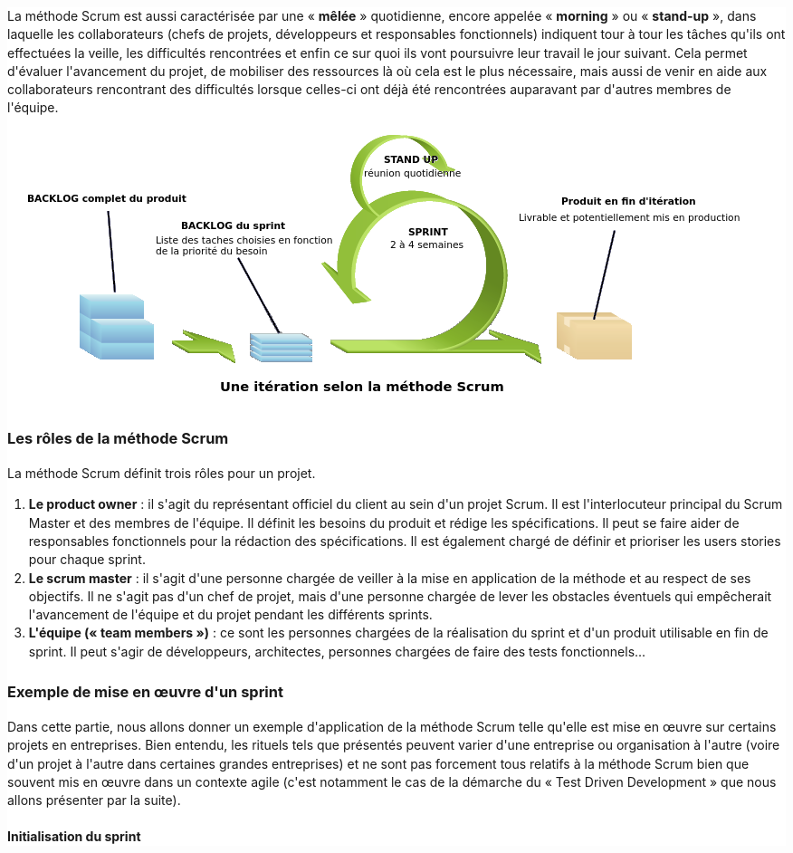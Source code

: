 La méthode Scrum est aussi caractérisée par une « __mêlée__ » quotidienne, encore appelée « __morning__ » ou « __stand-up__ », dans laquelle les collaborateurs (chefs de projets, développeurs et responsables fonctionnels) indiquent tour à tour les tâches qu'ils ont effectuées la veille, les difficultés rencontrées et enfin ce sur quoi ils vont poursuivre leur travail le jour suivant. Cela permet d'évaluer l'avancement du projet, de mobiliser des ressources là où cela est le plus nécessaire, mais aussi de venir en aide aux collaborateurs rencontrant des difficultés lorsque celles-ci ont déjà été rencontrées auparavant par d'autres membres de l'équipe.

![iteration_scrum](../img/agile_scrum/iteration_scrum.png)

### Les rôles de la méthode Scrum

La méthode Scrum définit trois rôles pour un projet.

1. __Le product owner__ : il s'agit du représentant officiel du client au sein d'un projet Scrum. Il est l'interlocuteur principal du Scrum Master et des membres de l'équipe. Il définit les besoins du produit et rédige les spécifications. Il peut se faire aider de responsables fonctionnels pour la rédaction des spécifications. Il est également chargé de définir et prioriser les users stories pour chaque sprint.
2. __Le scrum master__ : il s'agit d'une personne chargée de veiller à la mise en application de la méthode et au respect de ses objectifs. Il ne s'agit pas d'un chef de projet, mais d'une personne chargée de lever les obstacles éventuels qui empêcherait l'avancement de l'équipe et du projet pendant les différents sprints.
3. __L'équipe (« team members »)__ : ce sont les personnes chargées de la réalisation du sprint et d'un produit utilisable en fin de sprint. Il peut s'agir de développeurs, architectes, personnes chargées de faire des tests fonctionnels...

### Exemple de mise en œuvre d'un sprint

Dans cette partie, nous allons donner un exemple d'application de la méthode Scrum telle qu'elle est mise en œuvre sur certains projets en entreprises. Bien entendu, les rituels tels que présentés peuvent varier d'une entreprise ou organisation à l'autre (voire d'un projet à l'autre dans certaines grandes entreprises) et ne sont pas forcement tous relatifs à la méthode Scrum bien que souvent mis en œuvre dans un contexte agile (c'est notamment le cas de la démarche du « Test Driven Development » que nous allons présenter par la suite).

#### Initialisation du sprint
